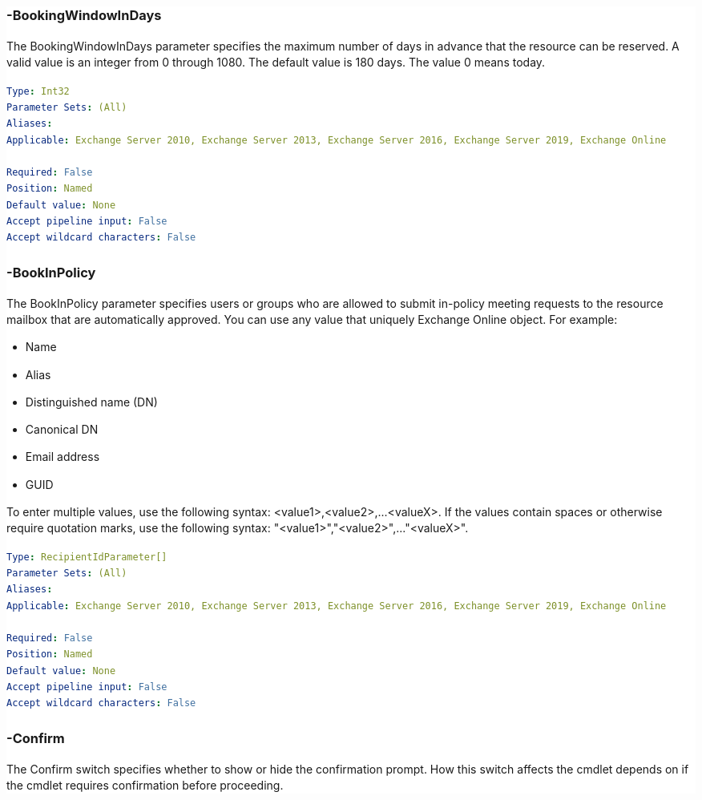 ### -BookingWindowInDays
The BookingWindowInDays parameter specifies the maximum number of days in advance that the resource can be reserved. A valid value is an integer from 0 through 1080. The default value is 180 days. The value 0 means today.

```yaml
Type: Int32
Parameter Sets: (All)
Aliases:
Applicable: Exchange Server 2010, Exchange Server 2013, Exchange Server 2016, Exchange Server 2019, Exchange Online

Required: False
Position: Named
Default value: None
Accept pipeline input: False
Accept wildcard characters: False
```

### -BookInPolicy
The BookInPolicy parameter specifies users or groups who are allowed to submit in-policy meeting requests to the resource mailbox that are automatically approved. You can use any value that uniquely Exchange Online object. For example:

- Name

- Alias

- Distinguished name (DN)

- Canonical DN

- Email address

- GUID

To enter multiple values, use the following syntax: \<value1\>,\<value2\>,...\<valueX\>. If the values contain spaces or otherwise require quotation marks, use the following syntax: "\<value1\>","\<value2\>",..."\<valueX\>".

```yaml
Type: RecipientIdParameter[]
Parameter Sets: (All)
Aliases:
Applicable: Exchange Server 2010, Exchange Server 2013, Exchange Server 2016, Exchange Server 2019, Exchange Online

Required: False
Position: Named
Default value: None
Accept pipeline input: False
Accept wildcard characters: False
```

### -Confirm
The Confirm switch specifies whether to show or hide the confirmation prompt. How this switch affects the cmdlet depends on if the cmdlet requires confirmation before proceeding.
